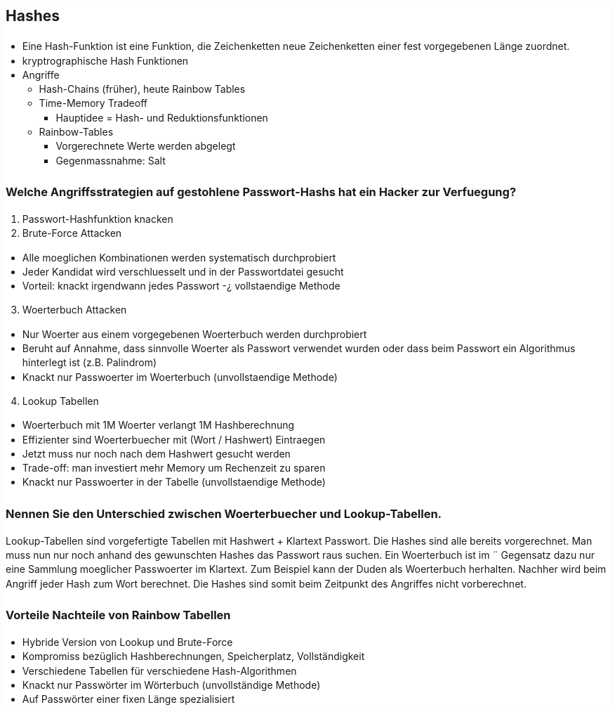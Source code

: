 ## Hashes

* Eine Hash-Funktion ist eine Funktion, die Zeichenketten neue Zeichenketten einer fest vorgegebenen Länge zuordnet.
* kryptrographische Hash Funktionen
* Angriffe
  * Hash-Chains \(früher\), heute Rainbow Tables
  * Time-Memory Tradeoff
    * Hauptidee = Hash- und Reduktionsfunktionen
  * Rainbow-Tables
    * Vorgerechnete Werte werden abgelegt
    * Gegenmassnahme: Salt

### Welche Angriffsstrategien auf gestohlene Passwort-Hashs hat ein Hacker zur Verfuegung? 

1. Passwort-Hashfunktion knacken   
2. Brute-Force Attacken

* Alle moeglichen Kombinationen werden systematisch durchprobiert
* Jeder Kandidat wird verschluesselt und in der Passwortdatei gesucht
* Vorteil: knackt irgendwann jedes Passwort -¿ vollstaendige Methode 

3. Woerterbuch Attacken

* Nur Woerter aus einem vorgegebenen Woerterbuch werden durchprobiert
* Beruht auf Annahme, dass sinnvolle Woerter als Passwort verwendet wurden oder dass beim Passwort ein Algorithmus hinterlegt ist \(z.B. Palindrom\)
* Knackt nur Passwoerter im Woerterbuch \(unvollstaendige Methode\) 

4. Lookup Tabellen

* Woerterbuch mit 1M Woerter verlangt 1M Hashberechnung
* Effizienter sind Woerterbuecher mit \(Wort / Hashwert\) Eintraegen
* Jetzt muss nur noch nach dem Hashwert gesucht werden
* Trade-off: man investiert mehr Memory um Rechenzeit zu sparen
* Knackt nur Passwoerter in der Tabelle \(unvollstaendige Methode\)

### Nennen Sie den Unterschied zwischen Woerterbuecher und Lookup-Tabellen. 

Lookup-Tabellen sind vorgefertigte Tabellen mit Hashwert + Klartext Passwort. Die Hashes sind alle bereits vorgerechnet. Man muss nun nur noch anhand des gewunschten Hashes das Passwort raus suchen. Ein Woerterbuch ist im ¨ Gegensatz dazu nur eine Sammlung moeglicher Passwoerter im Klartext. Zum Beispiel kann der Duden als Woerterbuch herhalten. Nachher wird beim Angriff jeder Hash zum Wort berechnet. Die Hashes sind somit beim Zeitpunkt des Angriffes nicht vorberechnet.

### Vorteile Nachteile von Rainbow Tabellen

* Hybride Version von Lookup und Brute-Force
* Kompromiss bezüglich Hashberechnungen, Speicherplatz, Vollständigkeit
* Verschiedene Tabellen für verschiedene Hash-Algorithmen
* Knackt nur Passwörter im Wörterbuch \(unvollständige Methode\)
* Auf Passwörter einer fixen Länge spezialisiert
